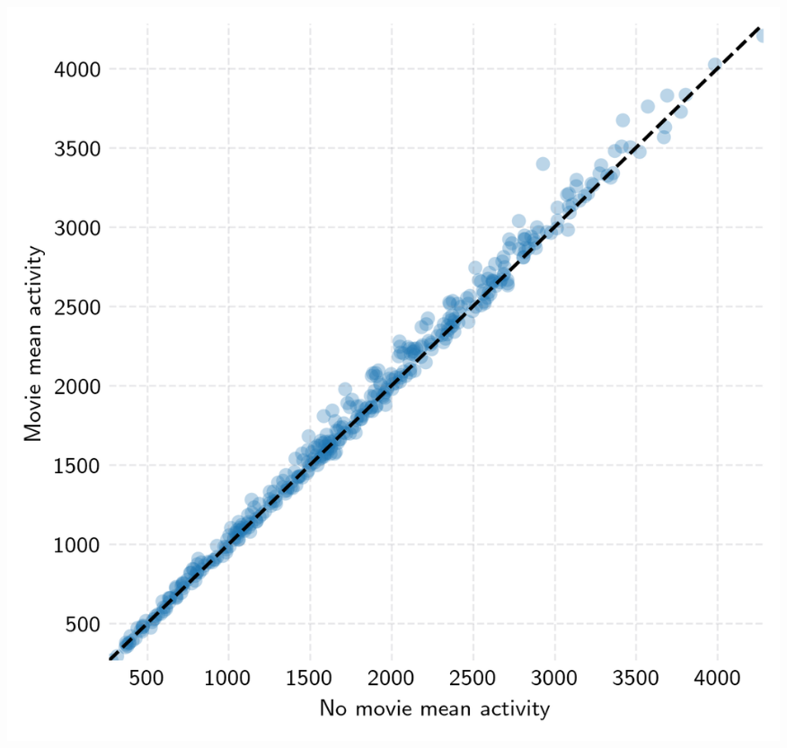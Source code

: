 ![Movie vs. no movie unity plot](./figures/filmworld/2p/TS003/2019-11-28/exp-2/movie_vs_no_movie_mean_activity.png)

</div>




<iframe width="100%" height="600pt" src="https://docs.google.com/spreadsheets/d/e/2PACX-1vRWUTVbFb4g_bmR_KuU8ynFm67wpsi6xeG06qX_XRcQkF4CtlIfMBV5-iq2kLuCRqWAKGUq2Q9S3ktT/pubhtml?widget=true&amp;headers=false"></iframe>



